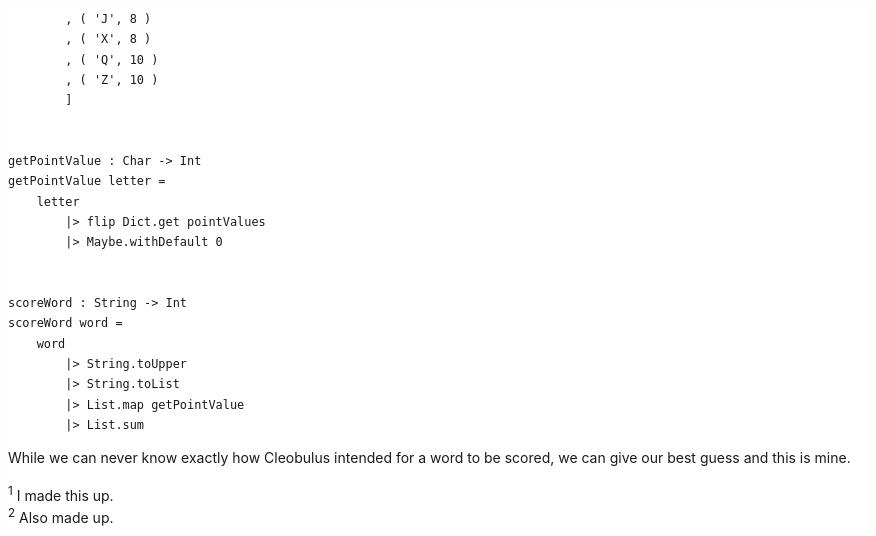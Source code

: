 ```
        , ( 'J', 8 )
        , ( 'X', 8 )
        , ( 'Q', 10 )
        , ( 'Z', 10 )
        ]


getPointValue : Char -> Int
getPointValue letter =
    letter
        |> flip Dict.get pointValues
        |> Maybe.withDefault 0


scoreWord : String -> Int
scoreWord word =
    word
        |> String.toUpper
        |> String.toList
        |> List.map getPointValue
        |> List.sum
```


While we can never know exactly how Cleobulus intended for a word to be scored, we can give our best guess and this is mine.


<sup>1</sup> I made this up.  
<sup>2</sup> Also made up.  
